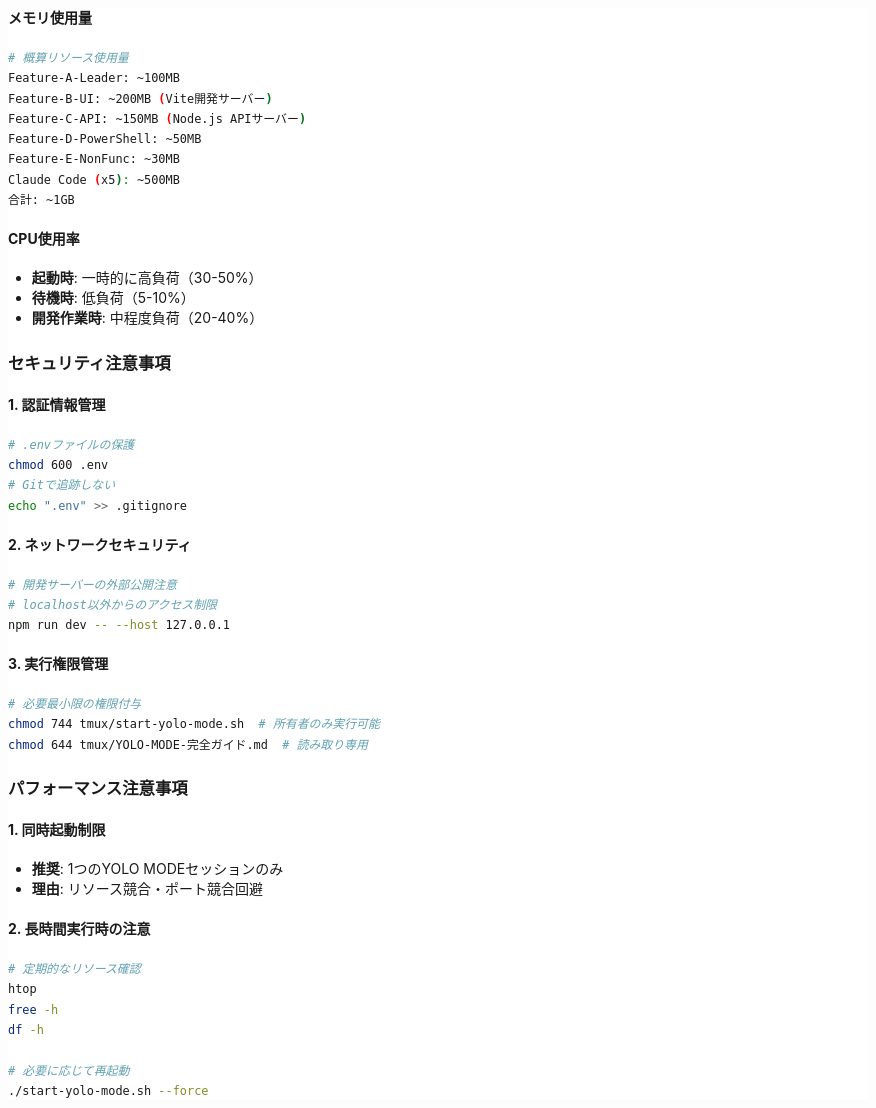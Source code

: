 #### メモリ使用量
```bash
# 概算リソース使用量
Feature-A-Leader: ~100MB
Feature-B-UI: ~200MB (Vite開発サーバー)
Feature-C-API: ~150MB (Node.js APIサーバー)
Feature-D-PowerShell: ~50MB
Feature-E-NonFunc: ~30MB
Claude Code (x5): ~500MB
合計: ~1GB
```

#### CPU使用率
- **起動時**: 一時的に高負荷（30-50%）
- **待機時**: 低負荷（5-10%）
- **開発作業時**: 中程度負荷（20-40%）

### セキュリティ注意事項

#### 1. 認証情報管理
```bash
# .envファイルの保護
chmod 600 .env
# Gitで追跡しない
echo ".env" >> .gitignore
```

#### 2. ネットワークセキュリティ
```bash
# 開発サーバーの外部公開注意
# localhost以外からのアクセス制限
npm run dev -- --host 127.0.0.1
```

#### 3. 実行権限管理
```bash
# 必要最小限の権限付与
chmod 744 tmux/start-yolo-mode.sh  # 所有者のみ実行可能
chmod 644 tmux/YOLO-MODE-完全ガイド.md  # 読み取り専用
```

### パフォーマンス注意事項

#### 1. 同時起動制限
- **推奨**: 1つのYOLO MODEセッションのみ
- **理由**: リソース競合・ポート競合回避

#### 2. 長時間実行時の注意
```bash
# 定期的なリソース確認
htop
free -h
df -h

# 必要に応じて再起動
./start-yolo-mode.sh --force
```
